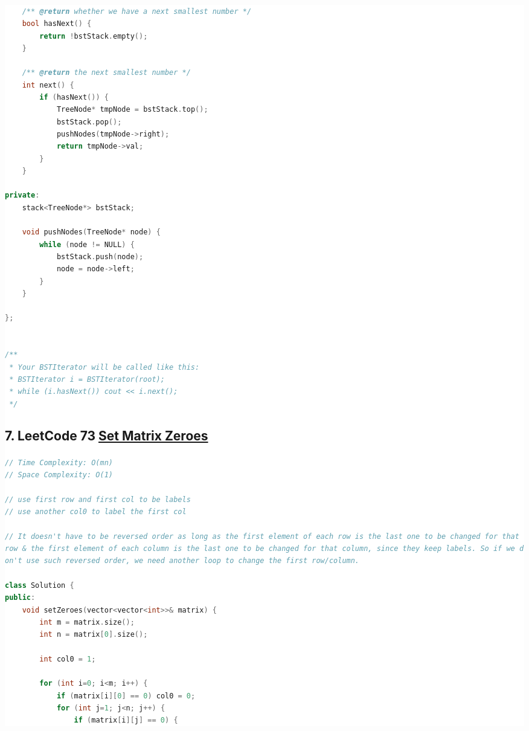 ```c++
    /** @return whether we have a next smallest number */
    bool hasNext() {
        return !bstStack.empty();
    }

    /** @return the next smallest number */
    int next() {
        if (hasNext()) {
            TreeNode* tmpNode = bstStack.top();
            bstStack.pop();
            pushNodes(tmpNode->right);
            return tmpNode->val;
        }
    }
    
private:
    stack<TreeNode*> bstStack;
    
    void pushNodes(TreeNode* node) {
        while (node != NULL) {
            bstStack.push(node);
            node = node->left;
        }
    }

};


/**
 * Your BSTIterator will be called like this:
 * BSTIterator i = BSTIterator(root);
 * while (i.hasNext()) cout << i.next();
 */
```



## 7. LeetCode 73 [Set Matrix Zeroes](https://leetcode.com/problems/set-matrix-zeroes/)

```c++
// Time Complexity: O(mn)
// Space Complexity: O(1)

// use first row and first col to be labels
// use another col0 to label the first col

// It doesn't have to be reversed order as long as the first element of each row is the last one to be changed for that row & the first element of each column is the last one to be changed for that column, since they keep labels. So if we don't use such reversed order, we need another loop to change the first row/column.

class Solution {
public:
    void setZeroes(vector<vector<int>>& matrix) {
        int m = matrix.size();
        int n = matrix[0].size();
        
        int col0 = 1;
        
        for (int i=0; i<m; i++) {
            if (matrix[i][0] == 0) col0 = 0;
            for (int j=1; j<n; j++) {
                if (matrix[i][j] == 0) {
```